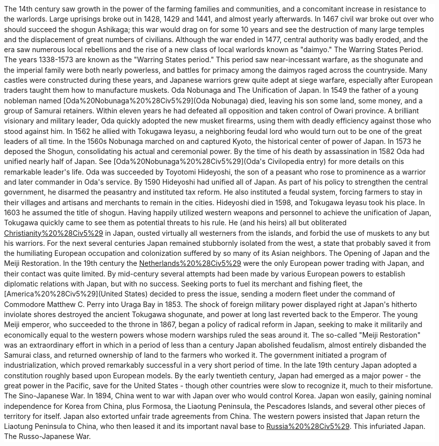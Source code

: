 The 14th century saw growth in the power of the farming families and communities, and a concomitant increase in resistance to the warlords. Large uprisings broke out in 1428, 1429 and 1441, and almost yearly afterwards. In 1467 civil war broke out over who should succeed the shogun Ashikaga; this war would drag on for some 10 years and see the destruction of many large temples and the displacement of great numbers of civilians. Although the war ended in 1477, central authority was badly eroded, and the era saw numerous local rebellions and the rise of a new class of local warlords known as "daimyo."
The Warring States Period.
The years 1338-1573 are known as the "Warring States period." This period saw near-incessant warfare, as the shogunate and the imperial family were both nearly powerless, and battles for primacy among the daimyos raged across the countryside. Many castles were constructed during these years, and Japanese warriors grew quite adept at siege warfare, especially after European traders taught them how to manufacture muskets.
Oda Nobunaga and The Unification of Japan.
In 1549 the father of a young nobleman named [Oda%20Nobunaga%20%28Civ5%29](Oda Nobunaga) died, leaving his son some land, some money, and a group of Samurai retainers. Within eleven years he had defeated all opposition and taken control of Owari province. A brilliant visionary and military leader, Oda quickly adopted the new musket firearms, using them with deadly efficiency against those who stood against him. In 1562 he allied with Tokugawa Ieyasu, a neighboring feudal lord who would turn out to be one of the great leaders of all time.
In the 1560s Nobunaga marched on and captured Kyoto, the historical center of power of Japan. In 1573 he deposed the Shogun, consolidating his actual and ceremonial power. By the time of his death by assassination in 1582 Oda had unified nearly half of Japan. See [Oda%20Nobunaga%20%28Civ5%29](Oda's Civilopedia entry) for more details on this remarkable leader's life.
Oda was succeeded by Toyotomi Hideyoshi, the son of a peasant who rose to prominence as a warrior and later commander in Oda's service. By 1590 Hideyoshi had unified all of Japan. As part of his policy to strengthen the central government, he disarmed the peasantry and instituted tax reform. He also instituted a feudal system, forcing farmers to stay in their villages and artisans and merchants to remain in the cities. Hideyoshi died in 1598, and Tokugawa Ieyasu took his place. In 1603 he assumed the title of shogun.
Having happily utilized western weapons and personnel to achieve the unification of Japan, Tokugawa quickly came to see them as potential threats to his rule. He (and his heirs) all but obliterated [Christianity%20%28Civ5%29](Christianity) in Japan, ousted virtually all westerners from the islands, and forbid the use of muskets to any but his warriors. For the next several centuries Japan remained stubbornly isolated from the west, a state that probably saved it from the humiliating European occupation and colonization suffered by so many of its Asian neighbors.
The Opening of Japan and the Meiji Restoration.
In the 19th century the [Netherlands%20%28Civ5%29](Netherlands) were the only European power trading with Japan, and their contact was quite limited. By mid-century several attempts had been made by various European powers to establish diplomatic relations with Japan, but with no success. Seeking ports to fuel its merchant and fishing fleet, the [America%20%28Civ5%29](United States) decided to press the issue, sending a modern fleet under the command of Commodore Matthew C. Perry into Uraga Bay in 1853. The shock of foreign military power displayed right at Japan's hitherto inviolate shores destroyed the ancient Tokugawa shogunate, and power at long last reverted back to the Emperor.
The young Meiji emperor, who succeeded to the throne in 1867, began a policy of radical reform in Japan, seeking to make it militarily and economically equal to the western powers whose modern warships ruled the seas around it. The so-called "Meiji Restoration" was an extraordinary effort in which in a period of less than a century Japan abolished feudalism, almost entirely disbanded the Samurai class, and returned ownership of land to the farmers who worked it. The government initiated a program of industrialization, which proved remarkably successful in a very short period of time. In the late 19th century Japan adopted a constitution roughly based upon European models.
By the early twentieth century, Japan had emerged as a major power - the great power in the Pacific, save for the United States - though other countries were slow to recognize it, much to their misfortune.
The Sino-Japanese War.
In 1894, China went to war with Japan over who would control Korea. Japan won easily, gaining nominal independence for Korea from China, plus Formosa, the Liaotung Peninsula, the Pescadores Islands, and several other pieces of territory for itself. Japan also extorted unfair trade agreements from China. The western powers insisted that Japan return the Liaotung Peninsula to China, who then leased it and its important naval base to [Russia%20%28Civ5%29](Russia). This infuriated Japan.
The Russo-Japanese War.